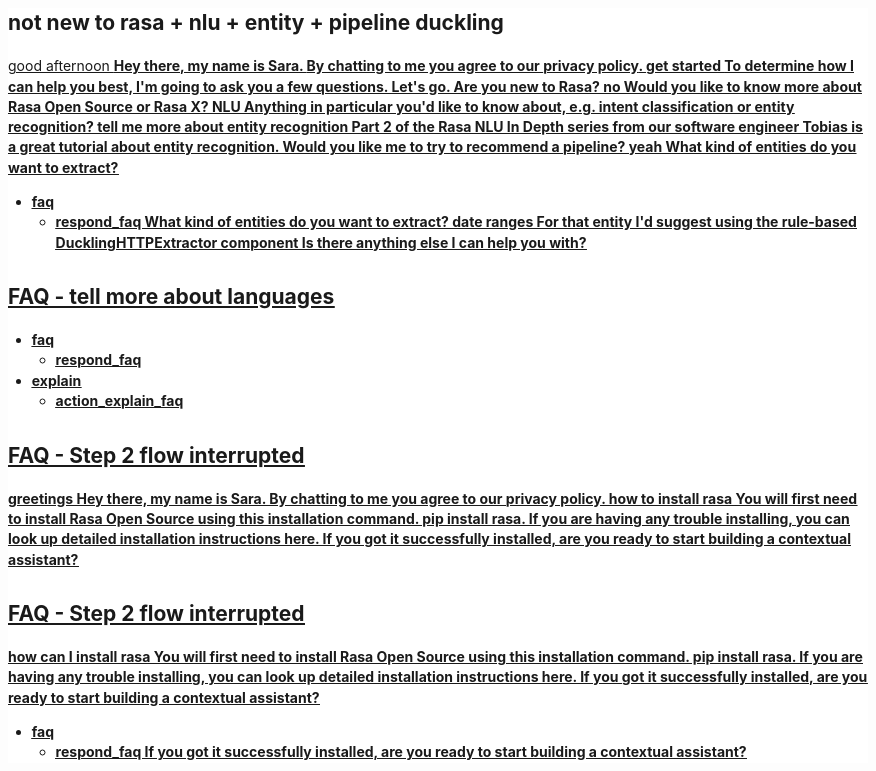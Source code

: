 ## not new to rasa + nlu + entity + pipeline duckling
<U> good afternoon
    <B> Hey there, my name is Sara. 
    <B> By chatting to me you agree to our [privacy policy](https://rasa.com/privacy-policy/).
<U> get started
    <B> To determine how I can help you best, I'm going to ask you a few questions. Let's go. Are you new to Rasa?
<U> no
    <B> Would you like to know more about Rasa Open Source or Rasa X?
<U> [NLU](product)
    <B> Anything in particular you'd like to know about, e.g. intent classification or entity recognition?
<U> tell me more about [entity recognition](nlu_part)
    <B> [Part 2](https://blog.rasa.com/rasa-nlu-in-depth-part-2-entity-recognition/) of the Rasa NLU In Depth series from our software engineer Tobias is a great tutorial about entity recognition. Would you like me to try to recommend a pipeline?
<U> yeah
    <B> What kind of entities do you want to extract?
* faq
    - respond_faq 
    <B> What kind of entities do you want to extract?
<U> [date ranges](entity)
    <B> For that entity I'd suggest using the rule-based [DucklingHTTPExtractor](https://rasa.com/docs/rasa/nlu/components/#ducklinghttpextractor) component 
    <B> Is there anything else I can help you with?

## FAQ - tell more about languages
* faq
    - respond_faq
* explain
    - action_explain_faq

## FAQ - Step 2 flow interrupted
<U> greetings
    <B> Hey there, my name is Sara. 
    <B> By chatting to me you agree to our [privacy policy](https://rasa.com/privacy-policy/).
<U> how to install [rasa](product)
    <B> You will first need to install Rasa Open Source using this installation command. pip install rasa. If you are having any trouble installing, you can look up detailed installation instructions here. If you got it successfully installed, are you ready to start building a contextual assistant?
## FAQ - Step 2 flow interrupted
<U> how can I install [rasa](product)
    <B> You will first need to install Rasa Open Source using this installation command. pip install rasa. If you are having any trouble installing, you can look up detailed installation instructions here. If you got it successfully installed, are you ready to start building a contextual assistant?
* faq
    - respond_faq 
    <B> If you got it successfully installed, are you ready to start building a contextual assistant?
